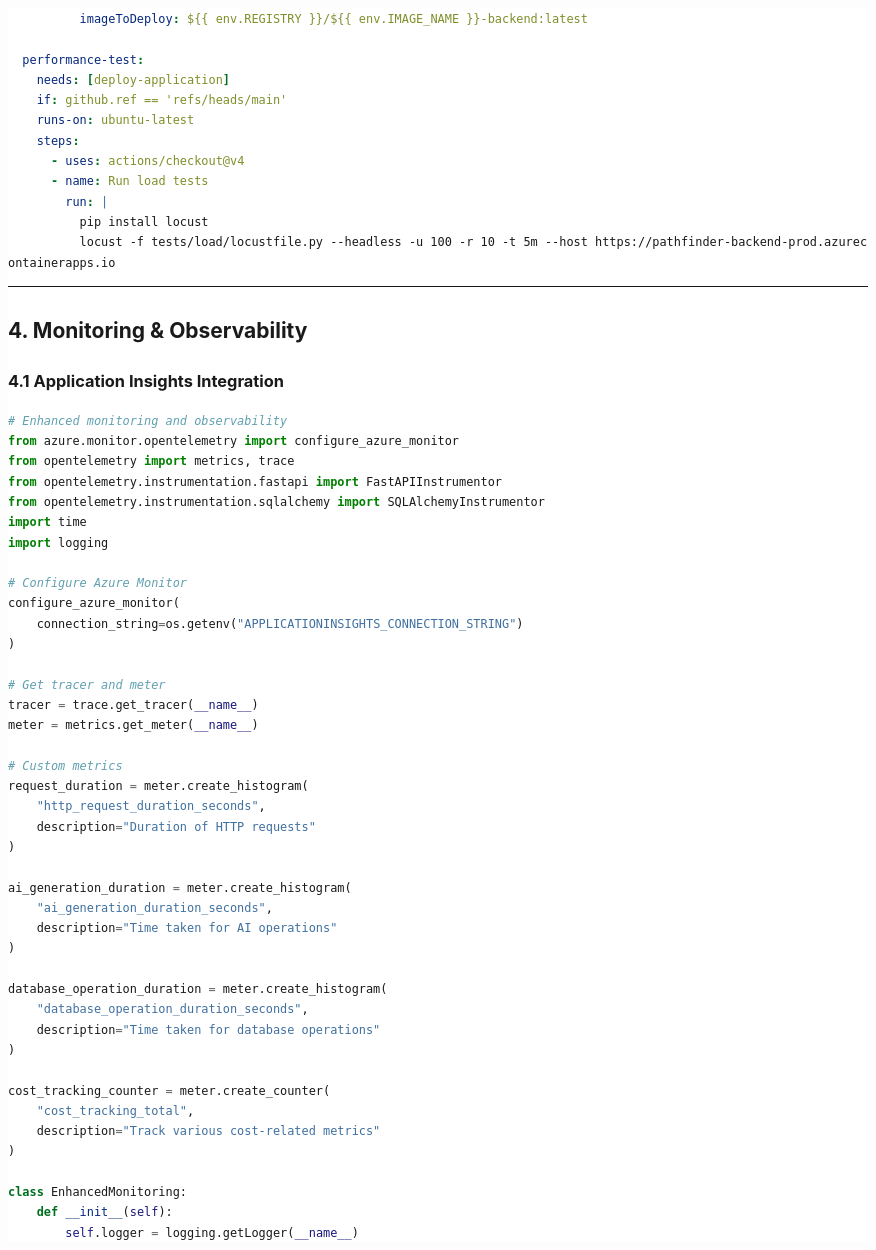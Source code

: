 ```yaml
          imageToDeploy: ${{ env.REGISTRY }}/${{ env.IMAGE_NAME }}-backend:latest

  performance-test:
    needs: [deploy-application]
    if: github.ref == 'refs/heads/main'
    runs-on: ubuntu-latest
    steps:
      - uses: actions/checkout@v4
      - name: Run load tests
        run: |
          pip install locust
          locust -f tests/load/locustfile.py --headless -u 100 -r 10 -t 5m --host https://pathfinder-backend-prod.azurecontainerapps.io
```

---

## 4. Monitoring & Observability

### 4.1 Application Insights Integration

```python
# Enhanced monitoring and observability
from azure.monitor.opentelemetry import configure_azure_monitor
from opentelemetry import metrics, trace
from opentelemetry.instrumentation.fastapi import FastAPIInstrumentor
from opentelemetry.instrumentation.sqlalchemy import SQLAlchemyInstrumentor
import time
import logging

# Configure Azure Monitor
configure_azure_monitor(
    connection_string=os.getenv("APPLICATIONINSIGHTS_CONNECTION_STRING")
)

# Get tracer and meter
tracer = trace.get_tracer(__name__)
meter = metrics.get_meter(__name__)

# Custom metrics
request_duration = meter.create_histogram(
    "http_request_duration_seconds",
    description="Duration of HTTP requests"
)

ai_generation_duration = meter.create_histogram(
    "ai_generation_duration_seconds",
    description="Time taken for AI operations"
)

database_operation_duration = meter.create_histogram(
    "database_operation_duration_seconds",
    description="Time taken for database operations"
)

cost_tracking_counter = meter.create_counter(
    "cost_tracking_total",
    description="Track various cost-related metrics"
)

class EnhancedMonitoring:
    def __init__(self):
        self.logger = logging.getLogger(__name__)
```